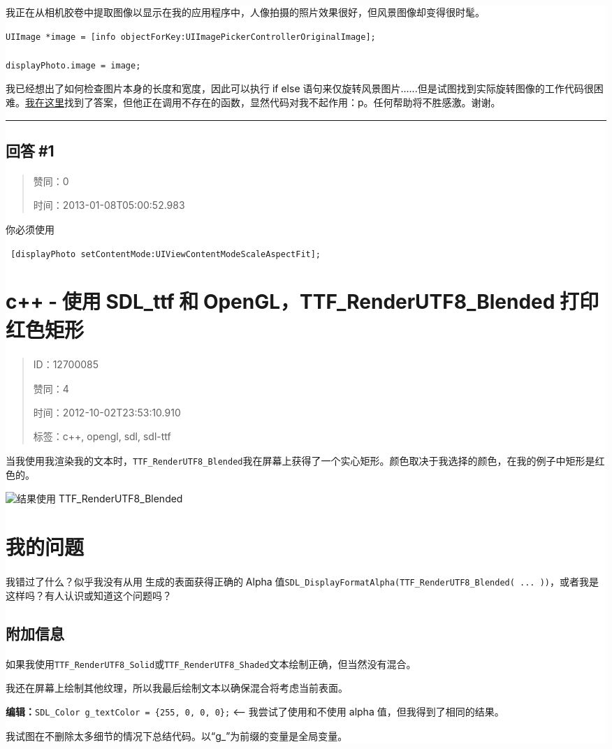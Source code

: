 我正在从相机胶卷中提取图像以显示在我的应用程序中，人像拍摄的照片效果很好，但风景图像却变得很时髦。

```
UIImage *image = [info objectForKey:UIImagePickerControllerOriginalImage];        

displayPhoto.image = image; 
```

我已经想出了如何检查图片本身的长度和宽度，因此可以执行 if else 语句来仅旋转风景图片......但是试图找到实际旋转图像的工作代码很困难。[我在这里](https://stackoverflow.com/questions/9324130/iphoneimage-captured-from-camera-rotate-90-degree-automatically)找到了答案，但他正在调用不存在的函数，显然代码对我不起作用：p。任何帮助将不胜感激。谢谢。

* * *

## 回答 #1

> 赞同：0
> 
> 时间：2013-01-08T05:00:52.983

你必须使用

```
 [displayPhoto setContentMode:UIViewContentModeScaleAspectFit]; 
```

# c++ - 使用 SDL_ttf 和 OpenGL，TTF_RenderUTF8_Blended 打印红色矩形

> ID：12700085
> 
> 赞同：4
> 
> 时间：2012-10-02T23:53:10.910
> 
> 标签：c++, opengl, sdl, sdl-ttf

当我使用我渲染我的文本时，`TTF_RenderUTF8_Blended`我在屏幕上获得了一个实心矩形。颜色取决于我选择的颜色，在我的例子中矩形是红色的。

![结果使用 TTF_RenderUTF8_Blended](../Images/6c08325f58e5e5b63b03f256a1efde66.png)

# 我的问题

我错过了什么？似乎我没有从用 生成的表面获得正确的 Alpha 值`SDL_DisplayFormatAlpha(TTF_RenderUTF8_Blended( ... ))`，或者我是这样吗？有人认识或知道这个问题吗？

## 附加信息

如果我使用`TTF_RenderUTF8_Solid`或`TTF_RenderUTF8_Shaded`文本绘制正确，但当然没有混合。

我还在屏幕上绘制其他纹理，所以我最后绘制文本以确保混合将考虑当前表面。

**编辑：**`SDL_Color g_textColor = {255, 0, 0, 0};` <-- 我尝试了使用和不使用 alpha 值，但我得到了相同的结果。

我试图在不删除太多细节的情况下总结代码。以“g_”为前缀的变量是全局变量。
